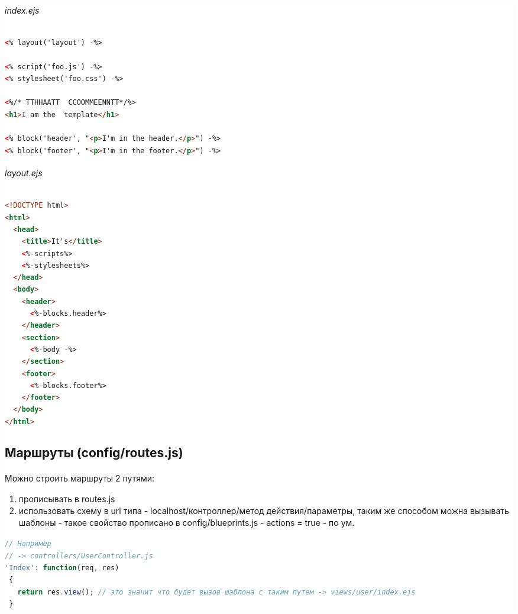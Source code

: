 ###### index.ejs
```html
<% layout('layout') -%>

<% script('foo.js') -%>
<% stylesheet('foo.css') -%>

<%/* TTHHAATT  CCOOMMEENNTT*/%>
<h1>I am the  template</h1>

<% block('header', "<p>I'm in the header.</p>") -%>
<% block('footer', "<p>I'm in the footer.</p>") -%>

```

###### layout.ejs
```html
<!DOCTYPE html>
<html>
  <head>
    <title>It's</title>
    <%-scripts%>
    <%-stylesheets%>
  </head>
  <body>
    <header>
      <%-blocks.header%>
    </header>
    <section>
      <%-body -%>
    </section>
    <footer>
      <%-blocks.footer%>
    </footer>
  </body>
</html>

```


## Маршруты (config/routes.js) <a id="routes"></a>

Можно строить маршруты 2 путями:          
1. прописывать в routes.js             
2. использовать схему в url типа - localhost/контроллер/метод действия/параметры, таким же способом можна вызывать шаблоны - такое свойство прописано в config/blueprints.js - actions = true - по ум.       
```javascript
// Например
// -> controllers/UserController.js
'Index': function(req, res)
 {
   return res.view(); // это значит что будет вызов шаблона с таким путем -> views/user/index.ejs
 }
```
